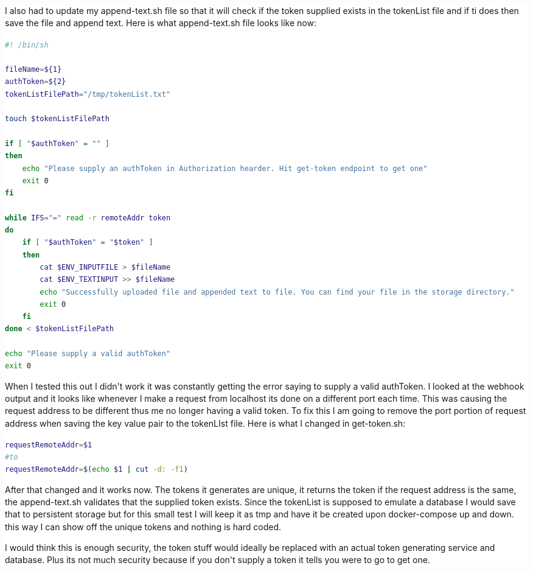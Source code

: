 I also had to update my append-text.sh file so that it will check if the token supplied exists in the tokenList file and if ti does then save the file and append text. Here is what append-text.sh file looks like now:
```sh
#! /bin/sh

fileName=${1}
authToken=${2}
tokenListFilePath="/tmp/tokenList.txt"

touch $tokenListFilePath

if [ "$authToken" = "" ]
then
    echo "Please supply an authToken in Authorization hearder. Hit get-token endpoint to get one"
    exit 0
fi

while IFS="=" read -r remoteAddr token
do
    if [ "$authToken" = "$token" ]
    then
        cat $ENV_INPUTFILE > $fileName
        cat $ENV_TEXTINPUT >> $fileName
        echo "Successfully uploaded file and appended text to file. You can find your file in the storage directory."
        exit 0
    fi
done < $tokenListFilePath

echo "Please supply a valid authToken"
exit 0
```

When I tested this out I didn't work it was constantly getting the error saying to supply a valid authToken. I looked at the webhook output and it looks like whenever I make a request from localhost its done on a different port each time. This was causing the request address to be different thus me no longer having a valid token. To fix this I am going to remove the port portion of request address when saving the key value pair to the tokenLIst file. Here is what I changed in get-token.sh:
```sh
requestRemoteAddr=$1
#to
requestRemoteAddr=$(echo $1 | cut -d: -f1)
```

After that changed and it works now. The tokens it generates are unique, it returns the token if the request address is the same, the append-text.sh validates that the supplied token exists. Since the tokenList is supposed to emulate a database I would save that to persistent storage but for this small test I will keep it as tmp and have it be created upon docker-compose up and down. this way I can show off the unique tokens and nothing is hard coded. 

I would think this is enough security, the token stuff would ideally be replaced with an actual token generating service and database. Plus its not much security because if you don't supply a token it tells you were to go to get one. 
